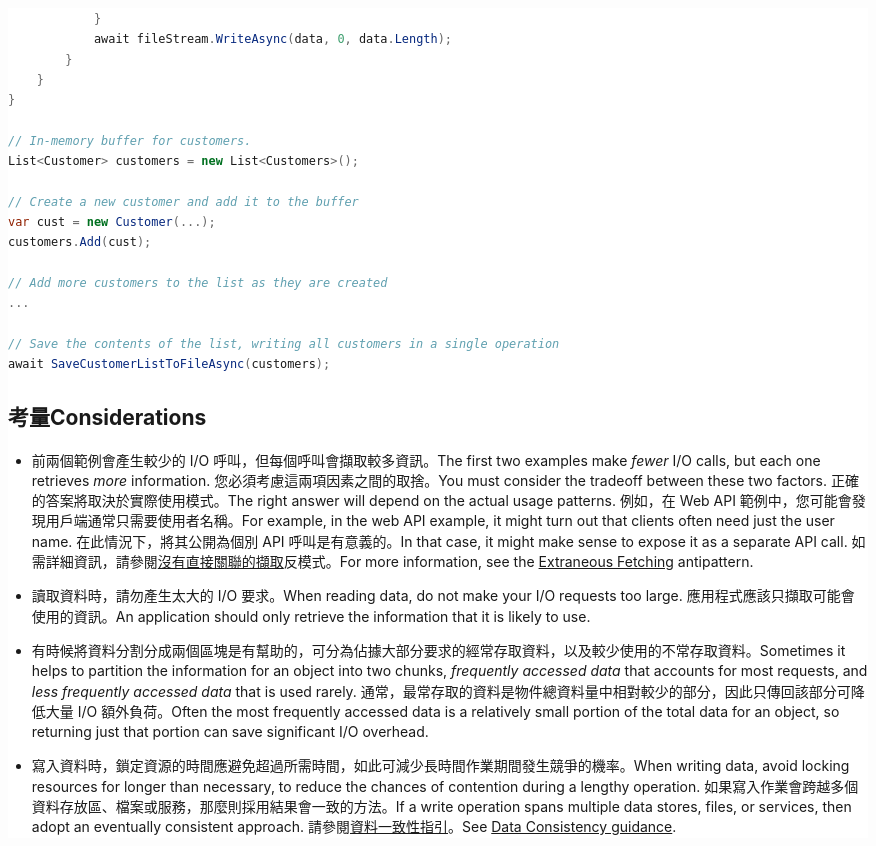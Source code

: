 ```csharp
            }
            await fileStream.WriteAsync(data, 0, data.Length);
        }
    }
}

// In-memory buffer for customers.
List<Customer> customers = new List<Customers>();

// Create a new customer and add it to the buffer
var cust = new Customer(...);
customers.Add(cust);

// Add more customers to the list as they are created
...

// Save the contents of the list, writing all customers in a single operation
await SaveCustomerListToFileAsync(customers);
```

## <a name="considerations"></a><span data-ttu-id="aa7a8-143">考量</span><span class="sxs-lookup"><span data-stu-id="aa7a8-143">Considerations</span></span>

- <span data-ttu-id="aa7a8-144">前兩個範例會產生較少的 I/O 呼叫，但每個呼叫會擷取較多資訊。</span><span class="sxs-lookup"><span data-stu-id="aa7a8-144">The first two examples make *fewer* I/O calls, but each one retrieves *more* information.</span></span> <span data-ttu-id="aa7a8-145">您必須考慮這兩項因素之間的取捨。</span><span class="sxs-lookup"><span data-stu-id="aa7a8-145">You must consider the tradeoff between these two factors.</span></span> <span data-ttu-id="aa7a8-146">正確的答案將取決於實際使用模式。</span><span class="sxs-lookup"><span data-stu-id="aa7a8-146">The right answer will depend on the actual usage patterns.</span></span> <span data-ttu-id="aa7a8-147">例如，在 Web API 範例中，您可能會發現用戶端通常只需要使用者名稱。</span><span class="sxs-lookup"><span data-stu-id="aa7a8-147">For example, in the web API example, it might turn out that clients often need just the user name.</span></span> <span data-ttu-id="aa7a8-148">在此情況下，將其公開為個別 API 呼叫是有意義的。</span><span class="sxs-lookup"><span data-stu-id="aa7a8-148">In that case, it might make sense to expose it as a separate API call.</span></span> <span data-ttu-id="aa7a8-149">如需詳細資訊，請參閱[沒有直接關聯的擷取][extraneous-fetching]反模式。</span><span class="sxs-lookup"><span data-stu-id="aa7a8-149">For more information, see the [Extraneous Fetching][extraneous-fetching] antipattern.</span></span>

- <span data-ttu-id="aa7a8-150">讀取資料時，請勿產生太大的 I/O 要求。</span><span class="sxs-lookup"><span data-stu-id="aa7a8-150">When reading data, do not make your I/O requests too large.</span></span> <span data-ttu-id="aa7a8-151">應用程式應該只擷取可能會使用的資訊。</span><span class="sxs-lookup"><span data-stu-id="aa7a8-151">An application should only retrieve the information that it is likely to use.</span></span>

- <span data-ttu-id="aa7a8-152">有時候將資料分割分成兩個區塊是有幫助的，可分為佔據大部分要求的經常存取資料，以及較少使用的不常存取資料。</span><span class="sxs-lookup"><span data-stu-id="aa7a8-152">Sometimes it helps to partition the information for an object into two chunks, *frequently accessed data* that accounts for most requests, and *less frequently accessed data* that is used rarely.</span></span> <span data-ttu-id="aa7a8-153">通常，最常存取的資料是物件總資料量中相對較少的部分，因此只傳回該部分可降低大量 I/O 額外負荷。</span><span class="sxs-lookup"><span data-stu-id="aa7a8-153">Often the most frequently accessed data is a relatively small portion of the total data for an object, so returning just that portion can save significant I/O overhead.</span></span>

- <span data-ttu-id="aa7a8-154">寫入資料時，鎖定資源的時間應避免超過所需時間，如此可減少長時間作業期間發生競爭的機率。</span><span class="sxs-lookup"><span data-stu-id="aa7a8-154">When writing data, avoid locking resources for longer than necessary, to reduce the chances of contention during a lengthy operation.</span></span> <span data-ttu-id="aa7a8-155">如果寫入作業會跨越多個資料存放區、檔案或服務，那麼則採用結果會一致的方法。</span><span class="sxs-lookup"><span data-stu-id="aa7a8-155">If a write operation spans multiple data stores, files, or services, then adopt an eventually consistent approach.</span></span> <span data-ttu-id="aa7a8-156">請參閱[資料一致性指引][data-consistency-guidance]。</span><span class="sxs-lookup"><span data-stu-id="aa7a8-156">See [Data Consistency guidance][data-consistency-guidance].</span></span>


[api-design]: ../../best-practices/api-design.md
[caching-guidance]: ../../best-practices/caching.md
[code-sample]:  https://github.com/mspnp/performance-optimization/tree/master/ChattyIO
[data-consistency-guidance]: https://msdn.microsoft.com/library/dn589800.aspx
[ef]: /ef/
[extraneous-fetching]: ../extraneous-fetching/index.md
[new-relic]: https://newrelic.com/application-monitoring
[no-cache]: ../no-caching/index.md
[key-indicators-chatty-io]: _images/ChattyIO.jpg
[key-indicators-chunky-io]: _images/ChunkyIO.jpg
[databasetraffic]: _images/DatabaseTraffic.jpg
[databasetraffic2]: _images/DatabaseTraffic2.jpg
[queries]: _images/DatabaseQueries.jpg
[queries2]: _images/DatabaseQueries2.jpg
[queries3]: _images/DatabaseQueries3.jpg
[queries4]: _images/DatabaseQueries4.jpg